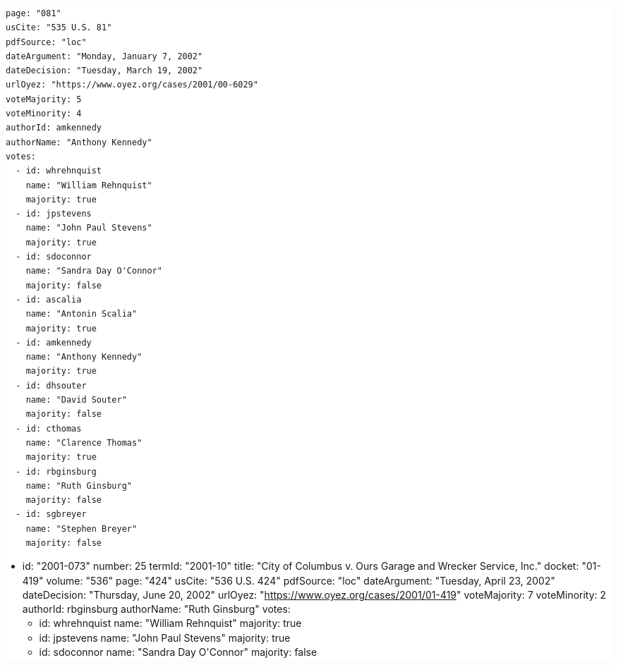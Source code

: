     page: "081"
    usCite: "535 U.S. 81"
    pdfSource: "loc"
    dateArgument: "Monday, January 7, 2002"
    dateDecision: "Tuesday, March 19, 2002"
    urlOyez: "https://www.oyez.org/cases/2001/00-6029"
    voteMajority: 5
    voteMinority: 4
    authorId: amkennedy
    authorName: "Anthony Kennedy"
    votes:
      - id: whrehnquist
        name: "William Rehnquist"
        majority: true
      - id: jpstevens
        name: "John Paul Stevens"
        majority: true
      - id: sdoconnor
        name: "Sandra Day O'Connor"
        majority: false
      - id: ascalia
        name: "Antonin Scalia"
        majority: true
      - id: amkennedy
        name: "Anthony Kennedy"
        majority: true
      - id: dhsouter
        name: "David Souter"
        majority: false
      - id: cthomas
        name: "Clarence Thomas"
        majority: true
      - id: rbginsburg
        name: "Ruth Ginsburg"
        majority: false
      - id: sgbreyer
        name: "Stephen Breyer"
        majority: false
  - id: "2001-073"
    number: 25
    termId: "2001-10"
    title: "City of Columbus v. Ours Garage and Wrecker Service, Inc."
    docket: "01-419"
    volume: "536"
    page: "424"
    usCite: "536 U.S. 424"
    pdfSource: "loc"
    dateArgument: "Tuesday, April 23, 2002"
    dateDecision: "Thursday, June 20, 2002"
    urlOyez: "https://www.oyez.org/cases/2001/01-419"
    voteMajority: 7
    voteMinority: 2
    authorId: rbginsburg
    authorName: "Ruth Ginsburg"
    votes:
      - id: whrehnquist
        name: "William Rehnquist"
        majority: true
      - id: jpstevens
        name: "John Paul Stevens"
        majority: true
      - id: sdoconnor
        name: "Sandra Day O'Connor"
        majority: false